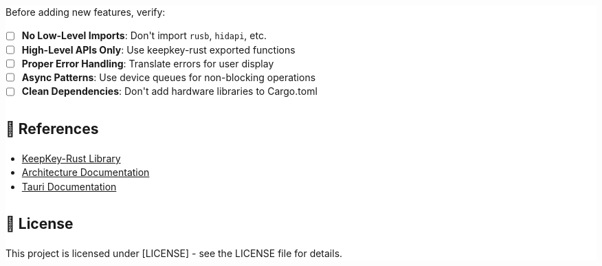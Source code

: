 Before adding new features, verify:

- [ ] **No Low-Level Imports**: Don't import `rusb`, `hidapi`, etc.
- [ ] **High-Level APIs Only**: Use keepkey-rust exported functions
- [ ] **Proper Error Handling**: Translate errors for user display
- [ ] **Async Patterns**: Use device queues for non-blocking operations
- [ ] **Clean Dependencies**: Don't add hardware libraries to Cargo.toml

## 🔗 **References**

- [KeepKey-Rust Library](../keepkey-rust/README.md)
- [Architecture Documentation](../../docs/architecture/keepkey-rust-integration.md)
- [Tauri Documentation](https://tauri.app/v1/guides/)

## 📝 **License**

This project is licensed under [LICENSE] - see the LICENSE file for details.
